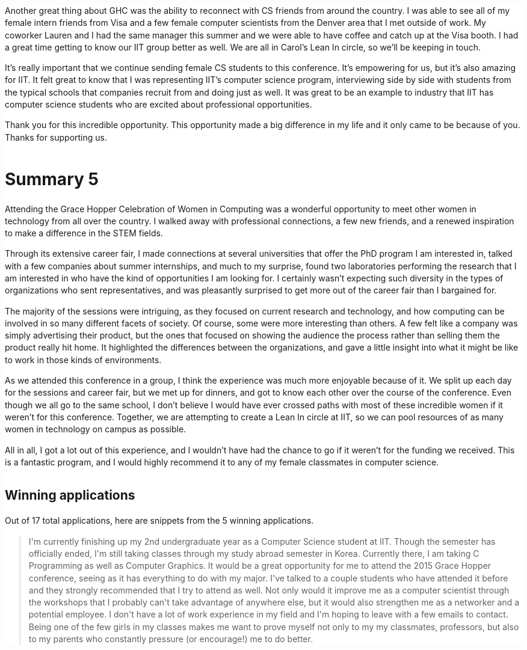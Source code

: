 Another great thing about GHC was the ability to reconnect with CS friends from around the country. I was able to see all of my female intern friends from Visa and a few female computer scientists from the Denver area that I met outside of work. My coworker Lauren and I had the same manager this summer and we were able to have coffee and catch up at the Visa booth. I had a great time getting to know our IIT group better as well. We are all in Carol’s Lean In circle, so we’ll be keeping in touch.

It’s really important that we continue sending female CS students to this conference. It’s empowering for us, but it’s also amazing for IIT. It felt great to know that I was representing IIT’s computer science program, interviewing side by side with students from the typical schools that companies recruit from and doing just as well. It was great to be an example to industry that IIT has computer science students who are excited about professional opportunities.

Thank you for this incredible opportunity. This opportunity made a big difference in my life and it only came to be because of you. Thanks for supporting us.

# Summary 5

Attending the Grace Hopper Celebration of Women in Computing was a wonderful opportunity to meet other women in technology from all over the country. I walked away with professional connections, a few new friends, and a renewed inspiration to make a difference in the STEM fields.

Through its extensive career fair, I made connections at several universities that offer the PhD program I am interested in, talked with a few companies about summer internships, and much to my surprise, found two laboratories performing the research that I am interested in who have the kind of opportunities I am looking for. I certainly wasn’t expecting such diversity in the types of organizations who sent representatives, and was pleasantly surprised to get more out of the career fair than I bargained for.

The majority of the sessions were intriguing, as they focused on current research and technology, and how computing can be involved in so many different facets of society. Of course, some were more interesting than others. A few felt like a company was simply advertising their product, but the ones that focused on showing the audience the process rather than selling them the product really hit home. It highlighted the differences between the organizations, and gave a little insight into what it might be like to work in those kinds of environments.

As we attended this conference in a group, I think the experience was much more enjoyable because of it. We split up each day for the sessions and career fair, but we met up for dinners, and got to know each other over the course of the conference. Even though we all go to the same school, I don’t believe I would have ever crossed paths with most of these incredible women if it weren’t for this conference. Together, we are attempting to create a Lean In circle at IIT, so we can pool resources of as many women in technology on campus as possible.

All in all, I got a lot out of this experience, and I wouldn’t have had the chance to go if it weren’t for the funding we received. This is a fantastic program, and I would highly recommend it to any of my female classmates in computer science.


## Winning applications

Out of 17 total applications, here are snippets from the 5 winning applications.

> I'm currently finishing up my 2nd undergraduate year as a Computer Science student at IIT. Though the semester has officially ended, I'm still taking classes through my study abroad semester in Korea.  Currently there, I am taking C Programming as well as Computer Graphics. It would be a great opportunity for me to attend the 2015 Grace Hopper conference, seeing as it has everything to do with my major.  I've talked to a couple students who have attended it before and they strongly recommended that I try to attend as well.  Not only would it improve me as a computer scientist through the workshops that I probably can't take advantage of anywhere else, but it would also strengthen me as a networker and a potential employee.  I don't have a lot of work experience in my field and I'm hoping to leave with a few emails to contact.  Being one of the few girls in my classes makes me want to prove myself not only to my my classmates, professors, but also to my parents who constantly pressure (or encourage!) me to do better.

